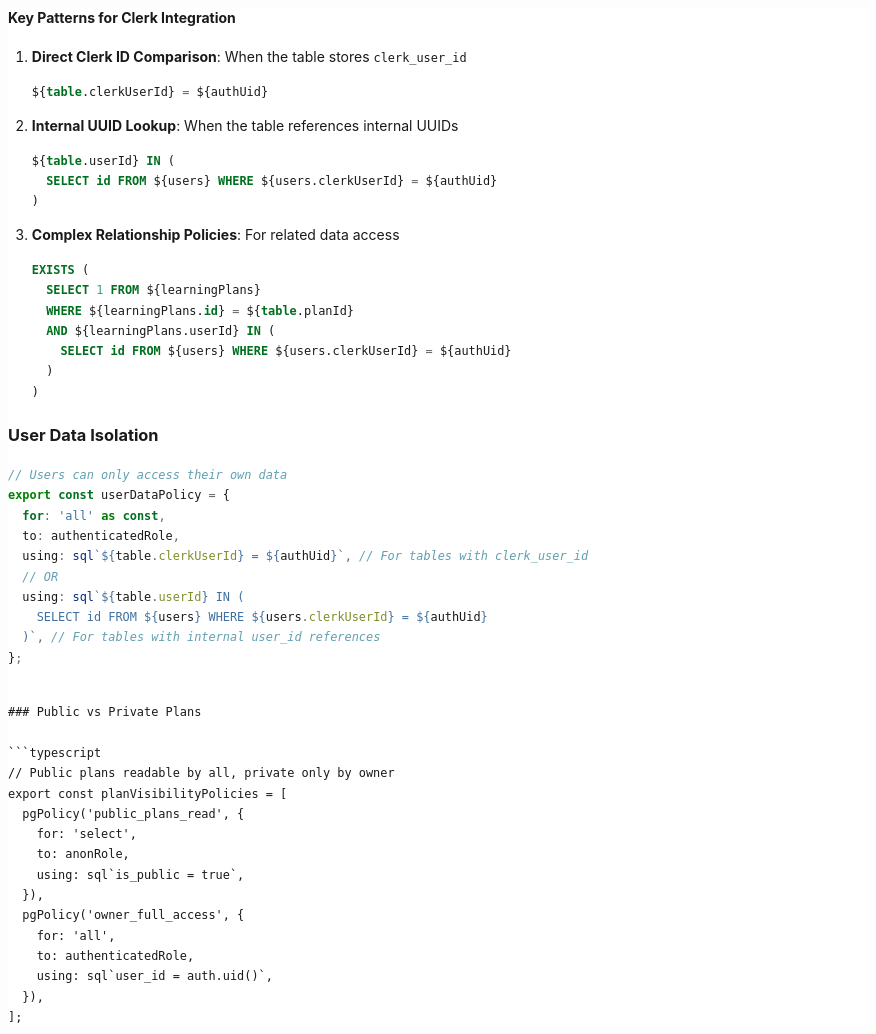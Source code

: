 #### Key Patterns for Clerk Integration

1. **Direct Clerk ID Comparison**: When the table stores `clerk_user_id`

   ```sql
   ${table.clerkUserId} = ${authUid}
   ```

2. **Internal UUID Lookup**: When the table references internal UUIDs

   ```sql
   ${table.userId} IN (
     SELECT id FROM ${users} WHERE ${users.clerkUserId} = ${authUid}
   )
   ```

3. **Complex Relationship Policies**: For related data access
   ```sql
   EXISTS (
     SELECT 1 FROM ${learningPlans}
     WHERE ${learningPlans.id} = ${table.planId}
     AND ${learningPlans.userId} IN (
       SELECT id FROM ${users} WHERE ${users.clerkUserId} = ${authUid}
     )
   )
   ```

### User Data Isolation

```typescript
// Users can only access their own data
export const userDataPolicy = {
  for: 'all' as const,
  to: authenticatedRole,
  using: sql`${table.clerkUserId} = ${authUid}`, // For tables with clerk_user_id
  // OR
  using: sql`${table.userId} IN (
    SELECT id FROM ${users} WHERE ${users.clerkUserId} = ${authUid}
  )`, // For tables with internal user_id references
};
```

````

### Public vs Private Plans

```typescript
// Public plans readable by all, private only by owner
export const planVisibilityPolicies = [
  pgPolicy('public_plans_read', {
    for: 'select',
    to: anonRole,
    using: sql`is_public = true`,
  }),
  pgPolicy('owner_full_access', {
    for: 'all',
    to: authenticatedRole,
    using: sql`user_id = auth.uid()`,
  }),
];
````
